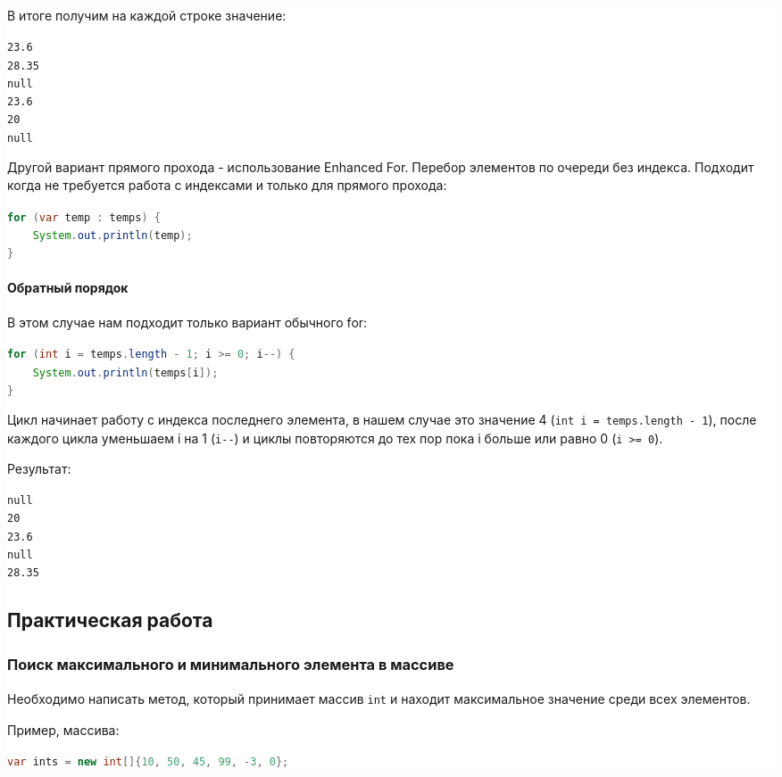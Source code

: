 В итоге получим на каждой строке значение:

```text
23.6
28.35
null
23.6
20
null
```

Другой вариант прямого прохода - использование Enhanced For. Перебор
элементов по очереди без индекса.
Подходит когда не требуется работа с индексами и только для прямого прохода:

```java
for (var temp : temps) {
    System.out.println(temp);
}
```

#### Обратный порядок

В этом случае нам подходит только вариант обычного for:

```java
for (int i = temps.length - 1; i >= 0; i--) {
    System.out.println(temps[i]);
}
```

Цикл начинает работу c индекса последнего элемента, в нашем случае это
значение 4 (`int i = temps.length - 1`), после каждого цикла
уменьшаем i на 1 (`i--`) и циклы повторяются до тех пор пока
i больше или равно 0 (`i >= 0`).

Результат:

```text
null
20
23.6
null
28.35
```

## Практическая работа

### Поиск максимального и минимального элемента в массиве

Необходимо написать метод, который принимает массив `int` и
находит максимальное значение среди всех элементов.

Пример, массива:

```java
var ints = new int[]{10, 50, 45, 99, -3, 0};
```
